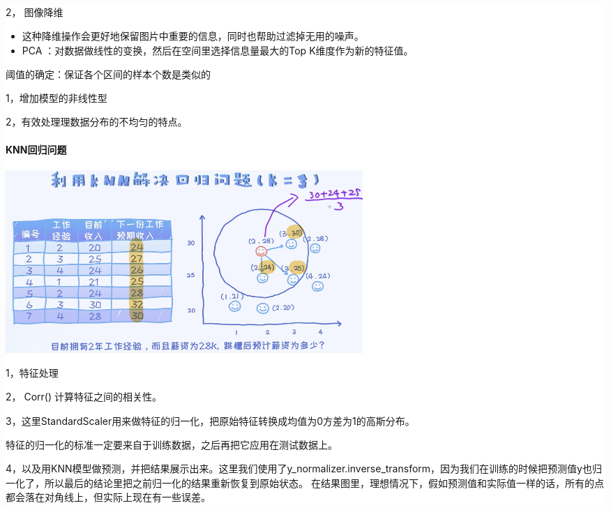 2， 图像降维

- 这种降维操作会更好地保留图片中重要的信息，同时也帮助过滤掉无用的噪声。
- PCA ：对数据做线性的变换，然后在空间里选择信息量最大的Top K维度作为新的特征值。

阈值的确定：保证各个区间的样本个数是类似的

1，增加模型的非线性型

2，有效处理理数据分布的不均匀的特点。



#### KNN回归问题
<img src= knn/knn回归举例.png  style="zoom:50%" />

1，特征处理

2， Corr() 计算特征之间的相关性。

3，这里StandardScaler用来做特征的归一化，把原始特征转换成均值为0方差为1的高斯分布。

特征的归一化的标准一定要来自于训练数据，之后再把它应用在测试数据上。

4，以及用KNN模型做预测，并把结果展示出来。这里我们使用了y_normalizer.inverse_transform，因为我们在训练的时候把预测值y也归一化了，所以最后的结论里把之前归一化的结果重新恢复到原始状态。 在结果图里，理想情况下，假如预测值和实际值一样的话，所有的点都会落在对角线上，但实际上现在有一些误差。
